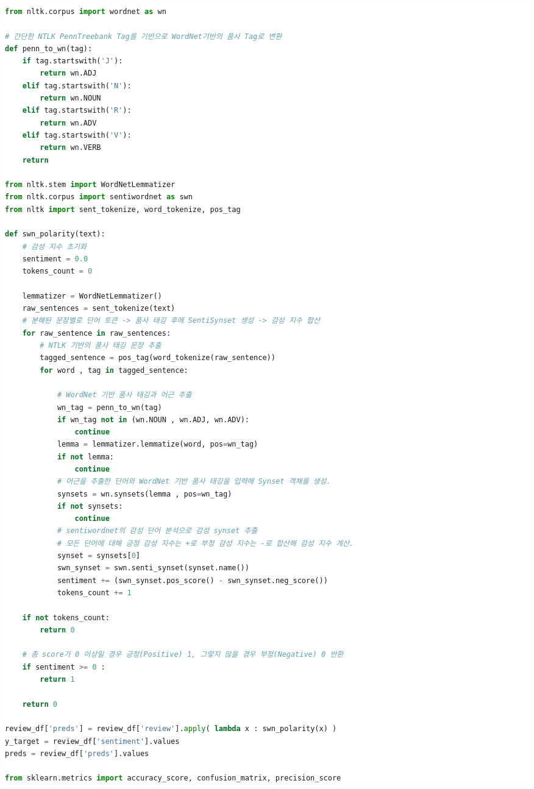 ```python
from nltk.corpus import wordnet as wn

# 간단한 NTLK PennTreebank Tag를 기반으로 WordNet기반의 품사 Tag로 변환
def penn_to_wn(tag):
    if tag.startswith('J'):
        return wn.ADJ
    elif tag.startswith('N'):
        return wn.NOUN
    elif tag.startswith('R'):
        return wn.ADV
    elif tag.startswith('V'):
        return wn.VERB
    return 

from nltk.stem import WordNetLemmatizer
from nltk.corpus import sentiwordnet as swn
from nltk import sent_tokenize, word_tokenize, pos_tag

def swn_polarity(text):
    # 감성 지수 초기화 
    sentiment = 0.0
    tokens_count = 0
    
    lemmatizer = WordNetLemmatizer()
    raw_sentences = sent_tokenize(text)
    # 분해된 문장별로 단어 토큰 -> 품사 태깅 후에 SentiSynset 생성 -> 감성 지수 합산 
    for raw_sentence in raw_sentences:
        # NTLK 기반의 품사 태깅 문장 추출  
        tagged_sentence = pos_tag(word_tokenize(raw_sentence))
        for word , tag in tagged_sentence:
            
            # WordNet 기반 품사 태깅과 어근 추출
            wn_tag = penn_to_wn(tag)
            if wn_tag not in (wn.NOUN , wn.ADJ, wn.ADV):
                continue                   
            lemma = lemmatizer.lemmatize(word, pos=wn_tag)
            if not lemma:
                continue
            # 어근을 추출한 단어와 WordNet 기반 품사 태깅을 입력해 Synset 객체를 생성. 
            synsets = wn.synsets(lemma , pos=wn_tag)
            if not synsets:
                continue
            # sentiwordnet의 감성 단어 분석으로 감성 synset 추출
            # 모든 단어에 대해 긍정 감성 지수는 +로 부정 감성 지수는 -로 합산해 감성 지수 계산. 
            synset = synsets[0]
            swn_synset = swn.senti_synset(synset.name())
            sentiment += (swn_synset.pos_score() - swn_synset.neg_score())           
            tokens_count += 1
    
    if not tokens_count:
        return 0
    
    # 총 score가 0 이상일 경우 긍정(Positive) 1, 그렇지 않을 경우 부정(Negative) 0 반환
    if sentiment >= 0 :
        return 1
    
    return 0

review_df['preds'] = review_df['review'].apply( lambda x : swn_polarity(x) )
y_target = review_df['sentiment'].values
preds = review_df['preds'].values

from sklearn.metrics import accuracy_score, confusion_matrix, precision_score 
```